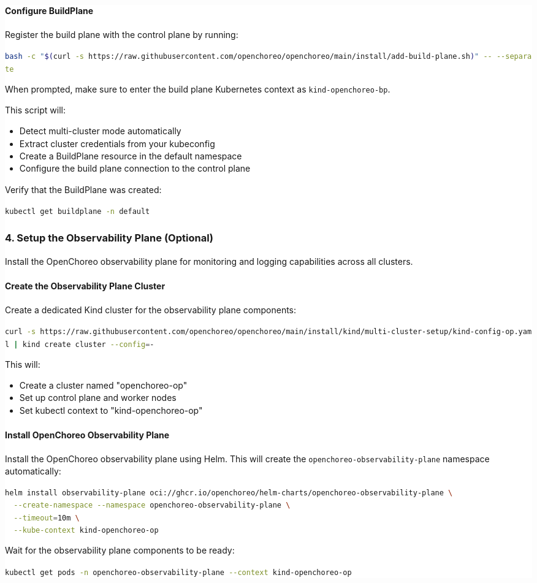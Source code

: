 #### Configure BuildPlane

Register the build plane with the control plane by running:

```bash
bash -c "$(curl -s https://raw.githubusercontent.com/openchoreo/openchoreo/main/install/add-build-plane.sh)" -- --separate
```

When prompted, make sure to enter the build plane Kubernetes context as `kind-openchoreo-bp`.

This script will:
- Detect multi-cluster mode automatically
- Extract cluster credentials from your kubeconfig
- Create a BuildPlane resource in the default namespace
- Configure the build plane connection to the control plane

Verify that the BuildPlane was created:

```bash
kubectl get buildplane -n default
```

### 4. Setup the Observability Plane (Optional)

Install the OpenChoreo observability plane for monitoring and logging capabilities across all clusters.

#### Create the Observability Plane Cluster

Create a dedicated Kind cluster for the observability plane components:

```bash
curl -s https://raw.githubusercontent.com/openchoreo/openchoreo/main/install/kind/multi-cluster-setup/kind-config-op.yaml | kind create cluster --config=-
```

This will:
- Create a cluster named "openchoreo-op"
- Set up control plane and worker nodes
- Set kubectl context to "kind-openchoreo-op"

#### Install OpenChoreo Observability Plane

Install the OpenChoreo observability plane using Helm. This will create the `openchoreo-observability-plane` namespace automatically:

```bash
helm install observability-plane oci://ghcr.io/openchoreo/helm-charts/openchoreo-observability-plane \
  --create-namespace --namespace openchoreo-observability-plane \
  --timeout=10m \
  --kube-context kind-openchoreo-op
```

Wait for the observability plane components to be ready:

```bash
kubectl get pods -n openchoreo-observability-plane --context kind-openchoreo-op
```
